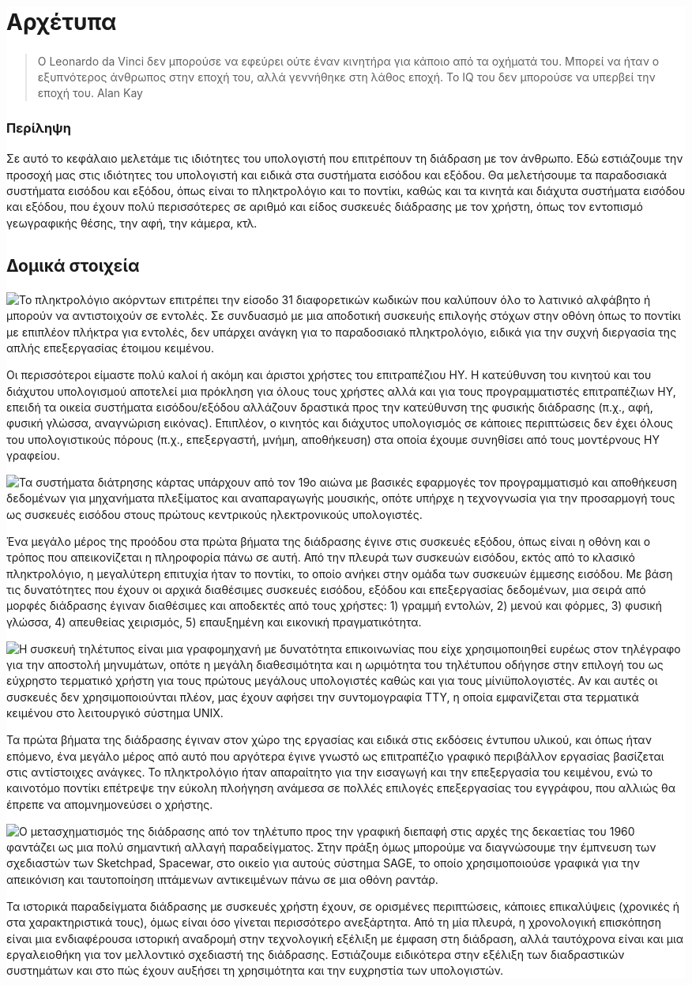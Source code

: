 # Αρχέτυπα

> O Leonardo da Vinci δεν μπορούσε να εφεύρει ούτε έναν κινητήρα για κάποιο από τα οχήματά του. Μπορεί να ήταν ο εξυπνότερος άνθρωπος στην εποχή του, αλλά γεννήθηκε στη λάθος εποχή. Το IQ του δεν μπορούσε να υπερβεί την εποχή του. Alan Kay

### Περίληψη

Σε αυτό το κεφάλαιο μελετάμε τις ιδιότητες του υπολογιστή που επιτρέπουν τη διάδραση με τον άνθρωπο. Εδώ εστιάζουμε την προσοχή μας στις ιδιότητες του υπολογιστή και ειδικά στα συστήματα εισόδου και εξόδου. Θα μελετήσουμε τα παραδοσιακά συστήματα εισόδου και εξόδου, όπως είναι το πληκτρολόγιο και το ποντίκι, καθώς και τα κινητά και διάχυτα συστήματα εισόδου και εξόδου, που έχουν πολύ περισσότερες σε αριθμό και είδος συσκευές διάδρασης με τον χρήστη, όπως τον εντοπισμό γεωγραφικής θέσης, την αφή, την κάμερα, κτλ.

## Δομικά στοιχεία

![Το πληκτρολόγιο ακόρντων επιτρέπει την είσοδο 31 διαφορετικών κωδικών που καλύπουν όλο το λατινικό αλφάβητο ή μπορούν να αντιστοιχούν σε εντολές. Σε συνδυασμό με μια αποδοτική συσκευής επιλογής στόχων στην οθόνη όπως το ποντίκι με επιπλέον πλήκτρα για εντολές, δεν υπάρχει ανάγκη για το παραδοσιακό πληκτρολόγιο, ειδικά για την συχνή διεργασία της απλής επεξεργασίας έτοιμου κειμένου.](images/nls-chorded-code.jpg)

Οι περισσότεροι είμαστε πολύ καλοί ή ακόμη και άριστοι χρήστες του επιτραπέζιου ΗΥ. Η κατεύθυνση του κινητού και του διάχυτου υπολογισμού αποτελεί μια πρόκληση για όλους τους χρήστες αλλά και για τους προγραμματιστές επιτραπέζιων ΗΥ, επειδή τα οικεία συστήματα εισόδου/εξόδου αλλάζουν δραστικά προς την κατεύθυνση της φυσικής διάδρασης (π.χ., αφή, φυσική γλώσσα, αναγνώριση εικόνας). Επιπλέον, ο κινητός και διάχυτος υπολογισμός σε κάποιες περιπτώσεις δεν έχει όλους του υπολογιστικούς πόρους (π.χ., επεξεργαστή, μνήμη, αποθήκευση) στα οποία έχουμε συνηθίσει από τους μοντέρνους ΗΥ γραφείου.

![Τα συστήματα διάτρησης κάρτας υπάρχουν από τον 19ο αιώνα με βασικές εφαρμογές τον προγραμματισμό και αποθήκευση δεδομένων για μηχανήματα πλεξίματος και αναπαραγωγής μουσικής, οπότε υπήρχε η τεχνογνωσία για την προσαρμογή τους ως συσκευές εισόδου στους πρώτους κεντρικούς ηλεκτρονικούς υπολογιστές.](images/card-puncher.jpg)

Ένα μεγάλο μέρος της προόδου στα πρώτα βήματα της διάδρασης έγινε στις συσκευές εξόδου, όπως είναι η οθόνη και ο τρόπος που απεικονίζεται η πληροφορία πάνω σε αυτή. Από την πλευρά των συσκευών εισόδου, εκτός από το κλασικό πληκτρολόγιο, η μεγαλύτερη επιτυχία ήταν το ποντίκι, το οποίο ανήκει στην ομάδα των συσκευών έμμεσης εισόδου. Με βάση τις δυνατότητες που έχουν οι αρχικά διαθέσιμες συσκευές εισόδου, εξόδου και επεξεργασίας δεδομένων, μια σειρά από μορφές διάδρασης έγιναν διαθέσιμες και αποδεκτές από τους χρήστες: 1) γραμμή εντολών, 2) μενού και φόρμες, 3) φυσική γλώσσα, 4) απευθείας χειρισμός, 5) επαυξημένη και εικονική πραγματικότητα.

![Η συσκευή τηλέτυπος είναι μια γραφομηχανή με δυνατότητα επικοινωνίας που είχε χρησιμοποιηθεί ευρέως στον τηλέγραφο για την αποστολή μηνυμάτων, οπότε η μεγάλη διαθεσιμότητα και η ωριμότητα του τηλέτυπου οδήγησε στην επιλογή του ως εύχρηστο τερματικό χρήστη για τους πρώτους μεγάλους υπολογιστές καθώς και για τους μίνιϋπολογιστές. Αν και αυτές οι συσκευές δεν χρησιμοποιούνται πλέον, μας έχουν αφήσει την συντομογραφία ΤΤΥ, η οποία εμφανίζεται στα τερματικά κειμένου στο λειτουργικό σύστημα UNIX.](images/teletype.jpg)

Τα πρώτα βήματα της διάδρασης έγιναν στον χώρο της εργασίας και ειδικά στις εκδόσεις έντυπου υλικού, και όπως ήταν επόμενο, ένα μεγάλο μέρος από αυτό που αργότερα έγινε γνωστό ως επιτραπέζιο γραφικό περιβάλλον εργασίας βασίζεται στις αντίστοιχες ανάγκες. Το πληκτρολόγιο ήταν απαραίτητο για την εισαγωγή και την επεξεργασία του κειμένου, ενώ το καινοτόμο ποντίκι επέτρεψε την εύκολη πλοήγηση ανάμεσα σε πολλές επιλογές επεξεργασίας του εγγράφου, που αλλιώς θα έπρεπε να απομνημονεύσει ο χρήστης.

![Ο μετασχηματισμός της διάδρασης από τον τηλέτυπο προς την γραφική διεπαφή στις αρχές της δεκαετίας του 1960 φαντάζει ως μια πολύ σημαντική αλλαγή παραδείγματος. Στην πράξη όμως μπορούμε να διαγνώσουμε την έμπνευση των σχεδιαστών των Sketchpad, Spacewar, στο οικείο για αυτούς σύστημα SAGE, το οποίο χρησιμοποιούσε γραφικά για την απεικόνιση και ταυτοποίηση ιπτάμενων αντικειμένων πάνω σε μια οθόνη ραντάρ.](images/sage-radar.jpg)

Τα ιστορικά παραδείγματα διάδρασης με συσκευές χρήστη έχουν, σε ορισμένες περιπτώσεις, κάποιες επικαλύψεις (χρονικές ή στα χαρακτηριστικά τους), όμως είναι όσο γίνεται περισσότερο ανεξάρτητα. Από τη μία πλευρά, η χρονολογική επισκόπηση είναι μια ενδιαφέρουσα ιστορική αναδρομή στην τεχνολογική εξέλιξη με έμφαση στη διάδραση, αλλά ταυτόχρονα είναι και μια εργαλειοθήκη για τον μελλοντικό σχεδιαστή της διάδρασης. Εστιάζουμε ειδικότερα στην εξέλιξη των διαδραστικών συστημάτων και στο πώς έχουν αυξήσει τη χρησιμότητα και την ευχρηστία των υπολογιστών.
